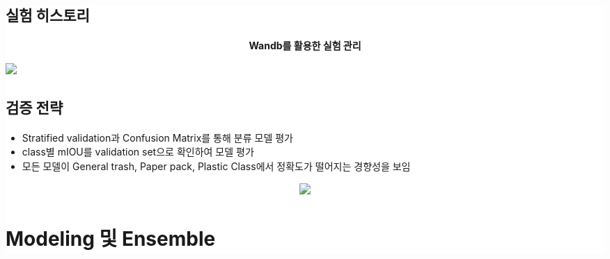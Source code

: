 ## 실험 히스토리
<p align="center"><b>Wandb를 활용한 실험 관리</b></p>

![](https://i.imgur.com/BZX0z9H.png)




## 검증 전략
- Stratified validation과 Confusion Matrix를 통해 분류 모델 평가
- class별 mIOU를 validation set으로 확인하여 모델 평가 
- 모든 모델이 General trash, Paper pack, Plastic Class에서
	정확도가 떨어지는 경향성을 보임


<p align="center"><img src="https://i.imgur.com/aIfSPjD.png"></p>





</div>





# Modeling 및 Ensemble
